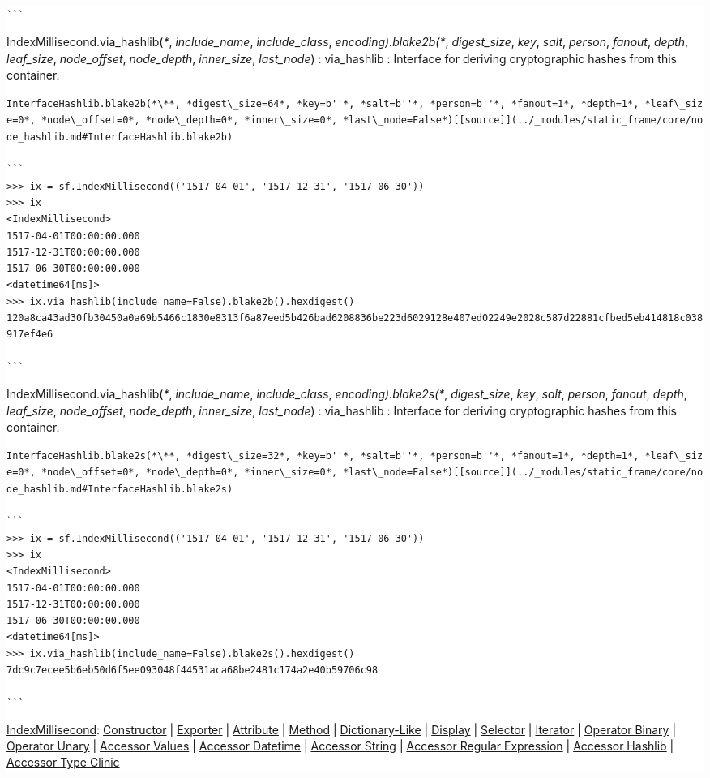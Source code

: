     ```

IndexMillisecond.via\_hashlib(*\**, *include\_name*, *include\_class*, *encoding).blake2b(\**, *digest\_size*, *key*, *salt*, *person*, *fanout*, *depth*, *leaf\_size*, *node\_offset*, *node\_depth*, *inner\_size*, *last\_node*)
:   via\_hashlib
    :   Interface for deriving cryptographic hashes from this container.

    InterfaceHashlib.blake2b(*\**, *digest\_size=64*, *key=b''*, *salt=b''*, *person=b''*, *fanout=1*, *depth=1*, *leaf\_size=0*, *node\_offset=0*, *node\_depth=0*, *inner\_size=0*, *last\_node=False*)[[source]](../_modules/static_frame/core/node_hashlib.md#InterfaceHashlib.blake2b)

    ```
    >>> ix = sf.IndexMillisecond(('1517-04-01', '1517-12-31', '1517-06-30'))
    >>> ix
    <IndexMillisecond>
    1517-04-01T00:00:00.000
    1517-12-31T00:00:00.000
    1517-06-30T00:00:00.000
    <datetime64[ms]>
    >>> ix.via_hashlib(include_name=False).blake2b().hexdigest()
    120a8ca43ad30fb30450a0a69b5466c1830e8313f6a87eed5b426bad6208836be223d6029128e407ed02249e2028c587d22881cfbed5eb414818c038917ef4e6

    ```

IndexMillisecond.via\_hashlib(*\**, *include\_name*, *include\_class*, *encoding).blake2s(\**, *digest\_size*, *key*, *salt*, *person*, *fanout*, *depth*, *leaf\_size*, *node\_offset*, *node\_depth*, *inner\_size*, *last\_node*)
:   via\_hashlib
    :   Interface for deriving cryptographic hashes from this container.

    InterfaceHashlib.blake2s(*\**, *digest\_size=32*, *key=b''*, *salt=b''*, *person=b''*, *fanout=1*, *depth=1*, *leaf\_size=0*, *node\_offset=0*, *node\_depth=0*, *inner\_size=0*, *last\_node=False*)[[source]](../_modules/static_frame/core/node_hashlib.md#InterfaceHashlib.blake2s)

    ```
    >>> ix = sf.IndexMillisecond(('1517-04-01', '1517-12-31', '1517-06-30'))
    >>> ix
    <IndexMillisecond>
    1517-04-01T00:00:00.000
    1517-12-31T00:00:00.000
    1517-06-30T00:00:00.000
    <datetime64[ms]>
    >>> ix.via_hashlib(include_name=False).blake2s().hexdigest()
    7dc9c7ecee5b6eb50d6f5ee093048f44531aca68be2481c174a2e40b59706c98

    ```

[IndexMillisecond](index_millisecond.md#api-detail-indexmillisecond): [Constructor](index_millisecond-constructor.md#api-detail-indexmillisecond-constructor) | [Exporter](index_millisecond-exporter.md#api-detail-indexmillisecond-exporter) | [Attribute](index_millisecond-attribute.md#api-detail-indexmillisecond-attribute) | [Method](index_millisecond-method.md#api-detail-indexmillisecond-method) | [Dictionary-Like](index_millisecond-dictionary_like.md#api-detail-indexmillisecond-dictionary-like) | [Display](index_millisecond-display.md#api-detail-indexmillisecond-display) | [Selector](index_millisecond-selector.md#api-detail-indexmillisecond-selector) | [Iterator](index_millisecond-iterator.md#api-detail-indexmillisecond-iterator) | [Operator Binary](index_millisecond-operator_binary.md#api-detail-indexmillisecond-operator-binary) | [Operator Unary](index_millisecond-operator_unary.md#api-detail-indexmillisecond-operator-unary) | [Accessor Values](index_millisecond-accessor_values.md#api-detail-indexmillisecond-accessor-values) | [Accessor Datetime](index_millisecond-accessor_datetime.md#api-detail-indexmillisecond-accessor-datetime) | [Accessor String](index_millisecond-accessor_string.md#api-detail-indexmillisecond-accessor-string) | [Accessor Regular Expression](index_millisecond-accessor_regular_expression.md#api-detail-indexmillisecond-accessor-regular-expression) | [Accessor Hashlib](#api-detail-indexmillisecond-accessor-hashlib) | [Accessor Type Clinic](index_millisecond-accessor_type_clinic.md#api-detail-indexmillisecond-accessor-type-clinic)
